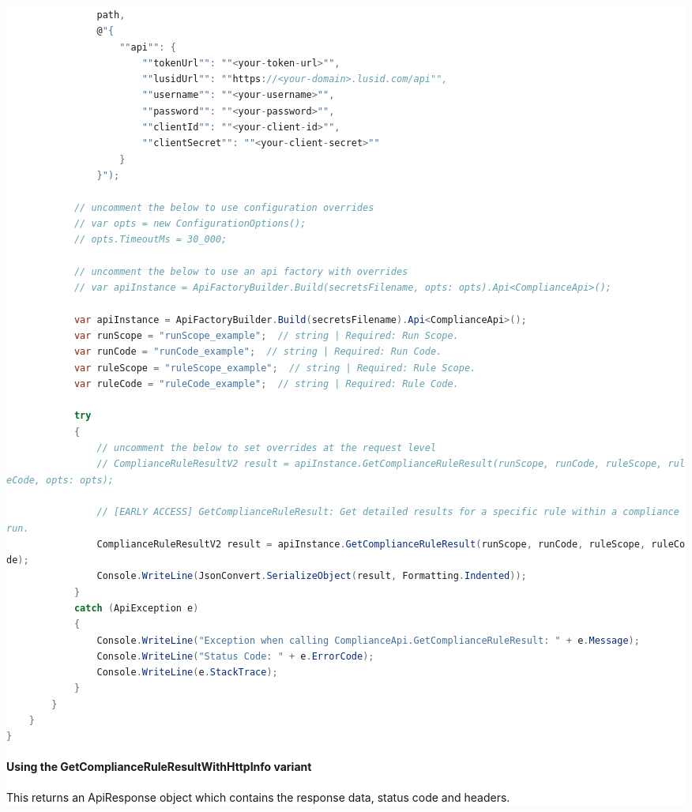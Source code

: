 ```csharp
                path, 
                @"{
                    ""api"": {
                        ""tokenUrl"": ""<your-token-url>"",
                        ""lusidUrl"": ""https://<your-domain>.lusid.com/api"",
                        ""username"": ""<your-username>"",
                        ""password"": ""<your-password>"",
                        ""clientId"": ""<your-client-id>"",
                        ""clientSecret"": ""<your-client-secret>""
                    }
                }");

            // uncomment the below to use configuration overrides
            // var opts = new ConfigurationOptions();
            // opts.TimeoutMs = 30_000;

            // uncomment the below to use an api factory with overrides
            // var apiInstance = ApiFactoryBuilder.Build(secretsFilename, opts: opts).Api<ComplianceApi>();

            var apiInstance = ApiFactoryBuilder.Build(secretsFilename).Api<ComplianceApi>();
            var runScope = "runScope_example";  // string | Required: Run Scope.
            var runCode = "runCode_example";  // string | Required: Run Code.
            var ruleScope = "ruleScope_example";  // string | Required: Rule Scope.
            var ruleCode = "ruleCode_example";  // string | Required: Rule Code.

            try
            {
                // uncomment the below to set overrides at the request level
                // ComplianceRuleResultV2 result = apiInstance.GetComplianceRuleResult(runScope, runCode, ruleScope, ruleCode, opts: opts);

                // [EARLY ACCESS] GetComplianceRuleResult: Get detailed results for a specific rule within a compliance run.
                ComplianceRuleResultV2 result = apiInstance.GetComplianceRuleResult(runScope, runCode, ruleScope, ruleCode);
                Console.WriteLine(JsonConvert.SerializeObject(result, Formatting.Indented));
            }
            catch (ApiException e)
            {
                Console.WriteLine("Exception when calling ComplianceApi.GetComplianceRuleResult: " + e.Message);
                Console.WriteLine("Status Code: " + e.ErrorCode);
                Console.WriteLine(e.StackTrace);
            }
        }
    }
}
```

#### Using the GetComplianceRuleResultWithHttpInfo variant
This returns an ApiResponse object which contains the response data, status code and headers.
